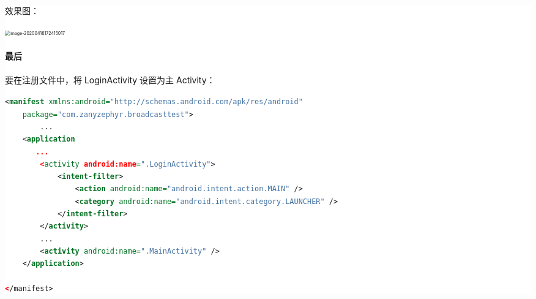 效果图：

<img src="https://tva1.sinaimg.cn/large/007S8ZIlly1gdvqfvccwlj30am0in0t4.jpg" alt="image-20200416172415017" style="zoom:50%;" />

#### 最后

要在注册文件中，将 LoginActivity 设置为主 Activity：

```xml
<manifest xmlns:android="http://schemas.android.com/apk/res/android"
    package="com.zanyzephyr.broadcasttest">
		...
    <application
       ...
        <activity android:name=".LoginActivity">
            <intent-filter>
                <action android:name="android.intent.action.MAIN" />
                <category android:name="android.intent.category.LAUNCHER" />
            </intent-filter>
        </activity>
        ...
        <activity android:name=".MainActivity" />
    </application>

</manifest>
```

